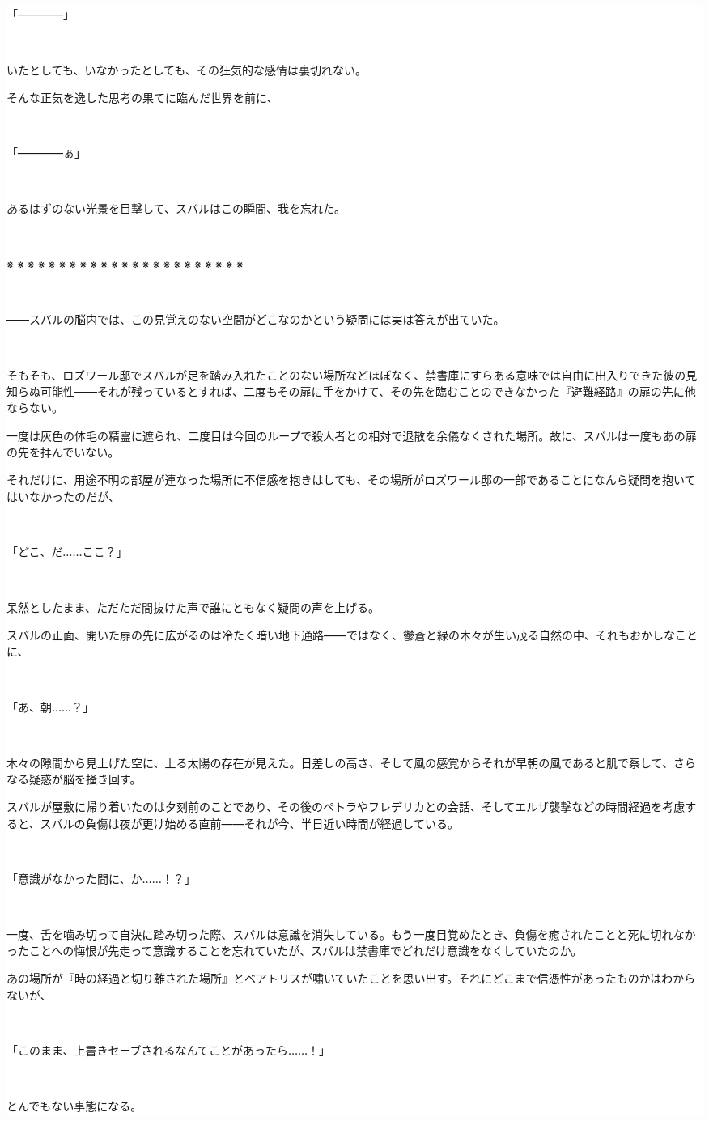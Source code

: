 
「――――」

　

いたとしても、いなかったとしても、その狂気的な感情は裏切れない。

そんな正気を逸した思考の果てに臨んだ世界を前に、

　

「――――ぁ」

　

あるはずのない光景を目撃して、スバルはこの瞬間、我を忘れた。

　

※ ※ ※ ※ ※ ※ ※ ※ ※ ※ ※ ※ ※ ※ ※ ※ ※ ※ ※ ※ ※ ※ ※

　

――スバルの脳内では、この見覚えのない空間がどこなのかという疑問には実は答えが出ていた。

　

そもそも、ロズワール邸でスバルが足を踏み入れたことのない場所などほぼなく、禁書庫にすらある意味では自由に出入りできた彼の見知らぬ可能性――それが残っているとすれば、二度もその扉に手をかけて、その先を臨むことのできなかった『避難経路』の扉の先に他ならない。

一度は灰色の体毛の精霊に遮られ、二度目は今回のループで殺人者との相対で退散を余儀なくされた場所。故に、スバルは一度もあの扉の先を拝んでいない。

それだけに、用途不明の部屋が連なった場所に不信感を抱きはしても、その場所がロズワール邸の一部であることになんら疑問を抱いてはいなかったのだが、

　

「どこ、だ……ここ？」

　

呆然としたまま、ただただ間抜けた声で誰にともなく疑問の声を上げる。

スバルの正面、開いた扉の先に広がるのは冷たく暗い地下通路――ではなく、鬱蒼と緑の木々が生い茂る自然の中、それもおかしなことに、

　

「あ、朝……？」

　

木々の隙間から見上げた空に、上る太陽の存在が見えた。日差しの高さ、そして風の感覚からそれが早朝の風であると肌で察して、さらなる疑惑が脳を掻き回す。

スバルが屋敷に帰り着いたのは夕刻前のことであり、その後のペトラやフレデリカとの会話、そしてエルザ襲撃などの時間経過を考慮すると、スバルの負傷は夜が更け始める直前――それが今、半日近い時間が経過している。

　

「意識がなかった間に、か……！？」

　

一度、舌を噛み切って自決に踏み切った際、スバルは意識を消失している。もう一度目覚めたとき、負傷を癒されたことと死に切れなかったことへの悔恨が先走って意識することを忘れていたが、スバルは禁書庫でどれだけ意識をなくしていたのか。

あの場所が『時の経過と切り離された場所』とベアトリスが嘯いていたことを思い出す。それにどこまで信憑性があったものかはわからないが、

　

「このまま、上書きセーブされるなんてことがあったら……！」

　

とんでもない事態になる。
